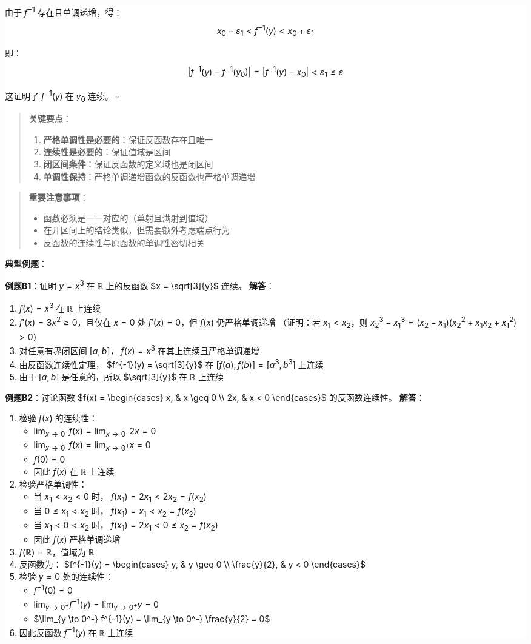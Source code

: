 由于 $f^{-1}$ 存在且单调递增，得：
$$x_0 - \varepsilon_1 < f^{-1}(y) < x_0 + \varepsilon_1$$

即：
$$|f^{-1}(y) - f^{-1}(y_0)| = |f^{-1}(y) - x_0| < \varepsilon_1 \leq \varepsilon$$

这证明了 $f^{-1}(y)$ 在 $y_0$ 连续。 $\square$

> **关键要点**：
> 1. **严格单调性是必要的**：保证反函数存在且唯一
> 2. **连续性是必要的**：保证值域是区间
> 3. **闭区间条件**：保证反函数的定义域也是闭区间
> 4. **单调性保持**：严格单调递增函数的反函数也严格单调递增

> **重要注意事项**：
> - 函数必须是一一对应的（单射且满射到值域）
> - 在开区间上的结论类似，但需要额外考虑端点行为
> - 反函数的连续性与原函数的单调性密切相关

**典型例题**：

**例题B1**：证明 $y = x^3$ 在 $\mathbb{R}$ 上的反函数 $x = \sqrt[3]{y}$ 连续。
**解答**：
1. $f(x) = x^3$ 在 $\mathbb{R}$ 上连续
2. $f'(x) = 3x^2 \geq 0$，且仅在 $x = 0$ 处 $f'(x) = 0$，但 $f(x)$ 仍严格单调递增
   （证明：若 $x_1 < x_2$，则 $x_2^3 - x_1^3 = (x_2 - x_1)(x_2^2 + x_1x_2 + x_1^2) > 0$）
3. 对任意有界闭区间 $[a,b]$， $f(x) = x^3$ 在其上连续且严格单调递增
4. 由反函数连续性定理， $f^{-1}(y) = \sqrt[3]{y}$ 在 $[f(a), f(b)] = [a^3, b^3]$ 上连续
5. 由于 $[a,b]$ 是任意的，所以 $\sqrt[3]{y}$ 在 $\mathbb{R}$ 上连续

**例题B2**：讨论函数 $f(x) = \begin{cases}
x, & x \geq 0 \\
2x, & x < 0
\end{cases}$ 的反函数连续性。
**解答**：
1. 检验 $f(x)$ 的连续性：
   - $\lim_{x \to 0^-} f(x) = \lim_{x \to 0^-} 2x = 0$
   - $\lim_{x \to 0^+} f(x) = \lim_{x \to 0^+} x = 0$
   - $f(0) = 0$
   - 因此 $f(x)$ 在 $\mathbb{R}$ 上连续
2. 检验严格单调性：
   - 当 $x_1 < x_2 < 0$ 时， $f(x_1) = 2x_1 < 2x_2 = f(x_2)$
   - 当 $0 \leq x_1 < x_2$ 时， $f(x_1) = x_1 < x_2 = f(x_2)$
   - 当 $x_1 < 0 < x_2$ 时， $f(x_1) = 2x_1 < 0 \leq x_2 = f(x_2)$
   - 因此 $f(x)$ 严格单调递增
3. $f(\mathbb{R}) = \mathbb{R}$，值域为 $\mathbb{R}$
4. 反函数为： $f^{-1}(y) = \begin{cases}
y, & y \geq 0 \\
\frac{y}{2}, & y < 0
\end{cases}$
5. 检验 $y = 0$ 处的连续性：
   - $f^{-1}(0) = 0$
   - $\lim_{y \to 0^+} f^{-1}(y) = \lim_{y \to 0^+} y = 0$
   - $\lim_{y \to 0^-} f^{-1}(y) = \lim_{y \to 0^-} \frac{y}{2} = 0$
6. 因此反函数 $f^{-1}(y)$ 在 $\mathbb{R}$ 上连续
